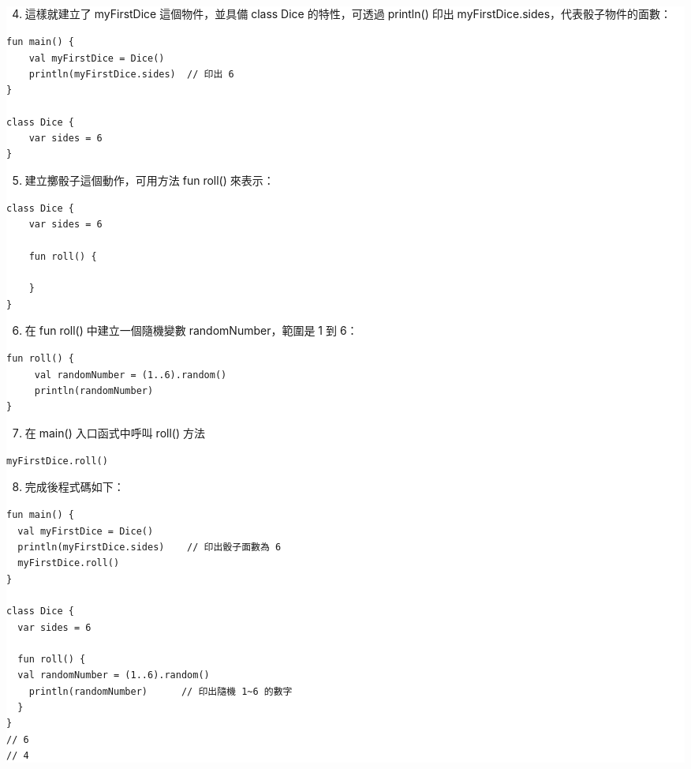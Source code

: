 4. 這樣就建立了 myFirstDice 這個物件，並具備 class Dice 的特性，可透過 println() 印出 myFirstDice.sides，代表骰子物件的面數：

```kotlin=
fun main() {
    val myFirstDice = Dice()
    println(myFirstDice.sides)  // 印出 6
}

class Dice {
    var sides = 6
}
```

5. 建立擲骰子這個動作，可用方法 fun roll() 來表示：

```kotlin=
class Dice {
    var sides = 6

    fun roll() {

    }
}
```

6. 在 fun roll() 中建立一個隨機變數 randomNumber，範圍是 1 到 6：

```kotlin=
fun roll() {
     val randomNumber = (1..6).random()
     println(randomNumber)
}
```

7. 在 main() 入口函式中呼叫 roll() 方法

```kotlin=
myFirstDice.roll()
```

8. 完成後程式碼如下：

```kotlin=
fun main() {
  val myFirstDice = Dice()
  println(myFirstDice.sides)	// 印出骰子面數為 6
  myFirstDice.roll()	
}

class Dice {
  var sides = 6
    
  fun roll() {
  val randomNumber = (1..6).random()
    println(randomNumber)      // 印出隨機 1~6 的數字
  }
}
// 6
// 4
```
